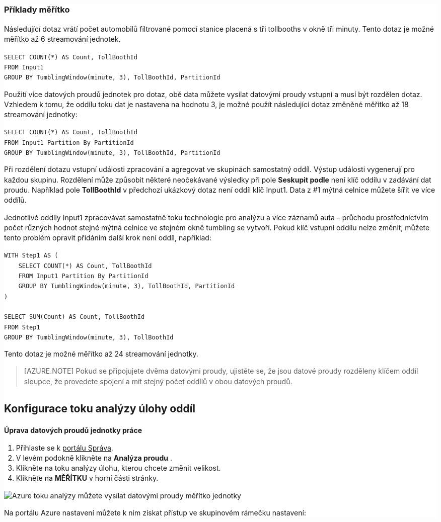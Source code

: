 ### <a name="examples-of-scale"></a>Příklady měřítko
Následující dotaz vrátí počet automobilů filtrované pomocí stanice placená s tři tollbooths v okně tři minuty. Tento dotaz je možné měřítko až 6 streamování jednotek.

    SELECT COUNT(*) AS Count, TollBoothId
    FROM Input1
    GROUP BY TumblingWindow(minute, 3), TollBoothId, PartitionId

Použití více datových proudů jednotek pro dotaz, obě data můžete vysílat datovými proudy vstupní a musí být rozdělen dotaz. Vzhledem k tomu, že oddílu toku dat je nastavena na hodnotu 3, je možné použít následující dotaz změněné měřítko až 18 streamování jednotky:

    SELECT COUNT(*) AS Count, TollBoothId
    FROM Input1 Partition By PartitionId
    GROUP BY TumblingWindow(minute, 3), TollBoothId, PartitionId

Při rozdělení dotazu vstupní události zpracování a agregovat ve skupinách samostatný oddíl. Výstup události vygenerují pro každou skupinu. Rozdělení může způsobit některé neočekávané výsledky při pole **Seskupit podle** není klíč oddílu v zadávání dat proudu. Například pole **TollBoothId** v předchozí ukázkový dotaz není oddíl klíč Input1. Data z #1 mýtná celnice můžete šířit ve více oddílů.

Jednotlivé oddíly Input1 zpracovávat samostatně toku technologie pro analýzu a více záznamů auta – průchodu prostřednictvím počet různých hodnot stejné mýtná celnice ve stejném okně tumbling se vytvoří. Pokud klíč vstupní oddílu nelze změnit, můžete tento problém opravit přidáním další krok není oddíl, například:

    WITH Step1 AS (
        SELECT COUNT(*) AS Count, TollBoothId
        FROM Input1 Partition By PartitionId
        GROUP BY TumblingWindow(minute, 3), TollBoothId, PartitionId
    )

    SELECT SUM(Count) AS Count, TollBoothId
    FROM Step1
    GROUP BY TumblingWindow(minute, 3), TollBoothId

Tento dotaz je možné měřítko až 24 streamování jednotky.

>[AZURE.NOTE] Pokud se připojujete dvěma datovými proudy, ujistěte se, že jsou datové proudy rozděleny klíčem oddíl sloupce, že provedete spojení a mít stejný počet oddílů v obou datových proudů.


## <a name="configure-stream-analytics-job-partition"></a>Konfigurace toku analýzy úlohy oddíl

**Úprava datových proudů jednotky práce**

1. Přihlaste se k [portálu Správa](https://manage.windowsazure.com).
2. V levém podokně klikněte na **Analýza proudu** .
3. Klikněte na toku analýzy úlohu, kterou chcete změnit velikost.
4. Klikněte na **MĚŘÍTKU** v horní části stránky.

![Azure toku analýzy můžete vysílat datovými proudy měřítko jednotky][img.stream.analytics.streaming.units.scale]

Na portálu Azure nastavení můžete k nim získat přístup ve skupinovém rámečku nastavení:


[img.stream.analytics.monitor.job]: ./media/stream-analytics-scale-jobs/StreamAnalytics.job.monitor.png
[img.stream.analytics.configure.scale]: ./media/stream-analytics-scale-jobs/StreamAnalytics.configure.scale.png
[img.stream.analytics.perfgraph]: ./media/stream-analytics-scale-jobs/perf.png
[img.stream.analytics.streaming.units.scale]: ./media/stream-analytics-scale-jobs/StreamAnalyticsStreamingUnitsExample.jpg
[img.stream.analytics.preview.portal.settings.scale]: ./media/stream-analytics-scale-jobs/StreamAnalyticsPreviewPortalJobSettings.png
[microsoft.support]: http://support.microsoft.com
[azure.management.portal]: http://manage.windowsazure.com
[azure.event.hubs.developer.guide]: http://msdn.microsoft.com/library/azure/dn789972.aspx
[stream.analytics.introduction]: stream-analytics-introduction.md
[stream.analytics.get.started]: stream-analytics-get-started.md
[stream.analytics.query.language.reference]: http://go.microsoft.com/fwlink/?LinkID=513299
[stream.analytics.rest.api.reference]: http://go.microsoft.com/fwlink/?LinkId=517301